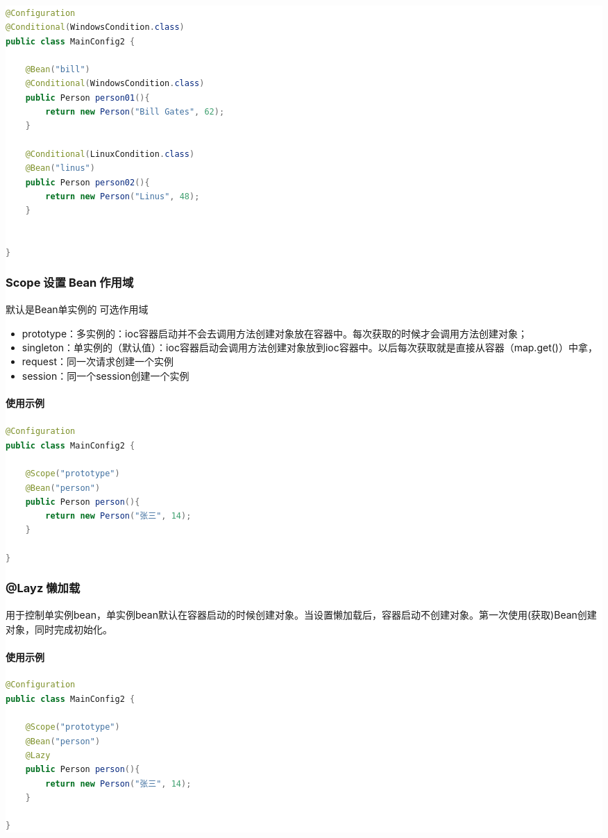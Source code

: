 ```java
@Configuration
@Conditional(WindowsCondition.class)
public class MainConfig2 {

    @Bean("bill")
    @Conditional(WindowsCondition.class)
    public Person person01(){
        return new Person("Bill Gates", 62);
    }

    @Conditional(LinuxCondition.class)
    @Bean("linus")
    public Person person02(){
        return new Person("Linus", 48);
    }


}
```

### Scope 设置 Bean 作用域

默认是Bean单实例的
可选作用域    

* prototype：多实例的：ioc容器启动并不会去调用方法创建对象放在容器中。每次获取的时候才会调用方法创建对象；
* singleton：单实例的（默认值）：ioc容器启动会调用方法创建对象放到ioc容器中。以后每次获取就是直接从容器（map.get()）中拿，
* request：同一次请求创建一个实例
* session：同一个session创建一个实例

#### 使用示例

```java
@Configuration
public class MainConfig2 {

    @Scope("prototype")
    @Bean("person")
    public Person person(){
        return new Person("张三", 14);
    }

}
```

### **@Layz** 懒加载

用于控制单实例bean，单实例bean默认在容器启动的时候创建对象。当设置懒加载后，容器启动不创建对象。第一次使用(获取)Bean创建对象，同时完成初始化。

#### 使用示例

```java
@Configuration
public class MainConfig2 {

    @Scope("prototype")
    @Bean("person")
    @Lazy
    public Person person(){
        return new Person("张三", 14);
    }

}
```